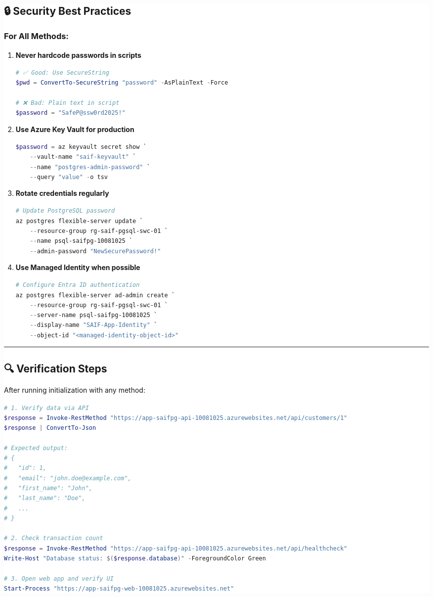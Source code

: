 
## 🔒 Security Best Practices

### For All Methods:

1. **Never hardcode passwords in scripts**
   ```powershell
   # ✅ Good: Use SecureString
   $pwd = ConvertTo-SecureString "password" -AsPlainText -Force
   
   # ❌ Bad: Plain text in script
   $password = "SafeP@ssw0rd2025!"
   ```

2. **Use Azure Key Vault for production**
   ```powershell
   $password = az keyvault secret show `
       --vault-name "saif-keyvault" `
       --name "postgres-admin-password" `
       --query "value" -o tsv
   ```

3. **Rotate credentials regularly**
   ```powershell
   # Update PostgreSQL password
   az postgres flexible-server update `
       --resource-group rg-saif-pgsql-swc-01 `
       --name psql-saifpg-10081025 `
       --admin-password "NewSecurePassword!"
   ```

4. **Use Managed Identity when possible**
   ```powershell
   # Configure Entra ID authentication
   az postgres flexible-server ad-admin create `
       --resource-group rg-saif-pgsql-swc-01 `
       --server-name psql-saifpg-10081025 `
       --display-name "SAIF-App-Identity" `
       --object-id "<managed-identity-object-id>"
   ```

---

## 🔍 Verification Steps

After running initialization with any method:

```powershell
# 1. Verify data via API
$response = Invoke-RestMethod "https://app-saifpg-api-10081025.azurewebsites.net/api/customers/1"
$response | ConvertTo-Json

# Expected output:
# {
#   "id": 1,
#   "email": "john.doe@example.com",
#   "first_name": "John",
#   "last_name": "Doe",
#   ...
# }

# 2. Check transaction count
$response = Invoke-RestMethod "https://app-saifpg-api-10081025.azurewebsites.net/api/healthcheck"
Write-Host "Database status: $($response.database)" -ForegroundColor Green

# 3. Open web app and verify UI
Start-Process "https://app-saifpg-web-10081025.azurewebsites.net"
```
